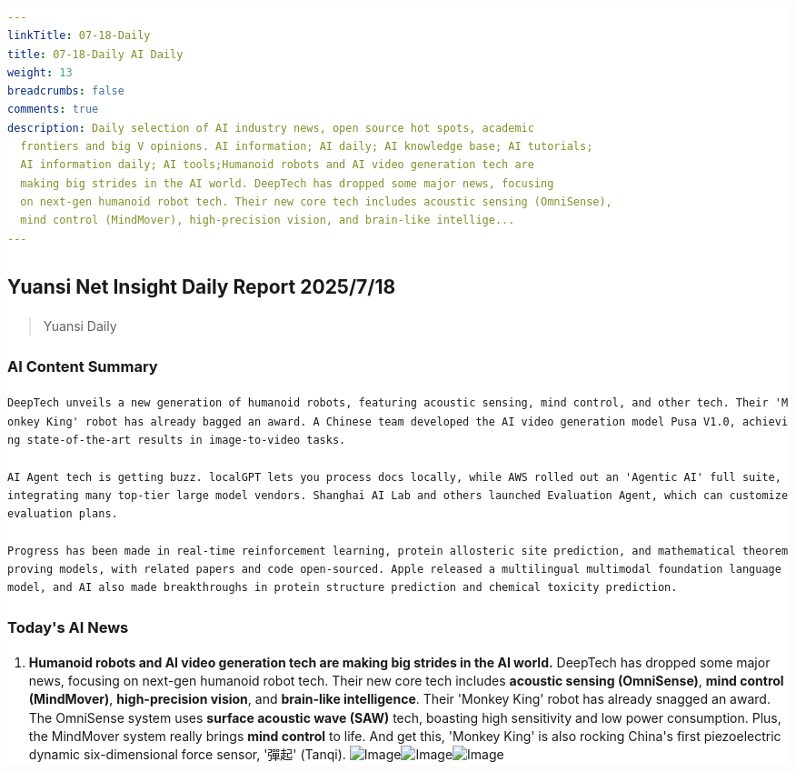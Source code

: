 ```yaml
---
linkTitle: 07-18-Daily
title: 07-18-Daily AI Daily
weight: 13
breadcrumbs: false
comments: true
description: Daily selection of AI industry news, open source hot spots, academic
  frontiers and big V opinions. AI information; AI daily; AI knowledge base; AI tutorials;
  AI information daily; AI tools;Humanoid robots and AI video generation tech are
  making big strides in the AI world. DeepTech has dropped some major news, focusing
  on next-gen humanoid robot tech. Their new core tech includes acoustic sensing (OmniSense),
  mind control (MindMover), high-precision vision, and brain-like intellige...
---
```

## Yuansi Net Insight Daily Report 2025/7/18

> Yuansi Daily

### **AI Content Summary**

```
DeepTech unveils a new generation of humanoid robots, featuring acoustic sensing, mind control, and other tech. Their 'Monkey King' robot has already bagged an award. A Chinese team developed the AI video generation model Pusa V1.0, achieving state-of-the-art results in image-to-video tasks.

AI Agent tech is getting buzz. localGPT lets you process docs locally, while AWS rolled out an 'Agentic AI' full suite, integrating many top-tier large model vendors. Shanghai AI Lab and others launched Evaluation Agent, which can customize evaluation plans.

Progress has been made in real-time reinforcement learning, protein allosteric site prediction, and mathematical theorem proving models, with related papers and code open-sourced. Apple released a multilingual multimodal foundation language model, and AI also made breakthroughs in protein structure prediction and chemical toxicity prediction.
```

### **Today's AI News**

1.  **Humanoid robots and AI video generation tech are making big strides in the AI world.** DeepTech has dropped some major news, focusing on next-gen humanoid robot tech. Their new core tech includes **acoustic sensing (OmniSense)**, **mind control (MindMover)**, **high-precision vision**, and **brain-like intelligence**. Their 'Monkey King' robot has already snagged an award. The OmniSense system uses **surface acoustic wave (SAW)** tech, boasting high sensitivity and low power consumption. Plus, the MindMover system really brings **mind control** to life. And get this, 'Monkey King' is also rocking China's first piezoelectric dynamic six-dimensional force sensor, '彈起' (Tanqi). ![Image](https://wechat2rss.xlab.app/img-proxy/?k=bfc0cd29&u=https%3A%2F%2Fmmbiz.qpic.cn%2Fmmbiz_jpg%2FYicUhk5aAGtDOP2HA631ibUoTfJbHibu656LICYOklPEgp6XW7aCpyGWAFQgRt605qbz24Lm1hpcXSKAtbhUrm2bQ%2F0%3Fwx_fmt%3Djpeg)![Image](https://wechat2rss.xlab.app/img-proxy/?k=ab2e7d88&u=https%3A%2F%2Fmmbiz.qpic.cn%2Fmmbiz_jpg%2FYicUhk5aAGtCua8Ria4LTS1PTgHERjDp5VcLhtTax9zeZrUOHOoZY1ibXiactBmlfvTicxAwx5uhibjr6689EgzcILSw%2F640%3Fwx_fmt%3Djpeg&from=appmsg)![Image](https://wechat2rss.xlab.app/img-proxy/?k=7d343f57&u=https%3A%2F%2Fmmbiz.qpic.cn%2Fmmbiz_png%2FYicUhk5aAGtCua8Ria4LTS1PTgHERjDp5VibYnbMUNuxyDkm0l4H3TtYIZwgqsBxWfn05ZFuOxRAN013K8OYOhfSQ%2F640%3Fwx_fmt%3Dpng&from=appmsg)